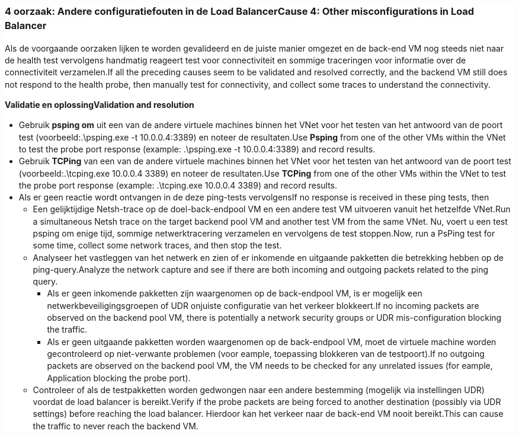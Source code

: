 ### <a name="cause-4-other-misconfigurations-in-load-balancer"></a><span data-ttu-id="f5c4e-137">4 oorzaak: Andere configuratiefouten in de Load Balancer</span><span class="sxs-lookup"><span data-stu-id="f5c4e-137">Cause 4: Other misconfigurations in Load Balancer</span></span>
<span data-ttu-id="f5c4e-138">Als de voorgaande oorzaken lijken te worden gevalideerd en de juiste manier omgezet en de back-end VM nog steeds niet naar de health test vervolgens handmatig reageert test voor connectiviteit en sommige traceringen voor informatie over de connectiviteit verzamelen.</span><span class="sxs-lookup"><span data-stu-id="f5c4e-138">If all the preceding causes seem to be validated and resolved correctly, and the backend VM still does not respond to the health probe, then manually test for connectivity, and collect some traces to understand the connectivity.</span></span>

<span data-ttu-id="f5c4e-139">**Validatie en oplossing**</span><span class="sxs-lookup"><span data-stu-id="f5c4e-139">**Validation and resolution**</span></span>

* <span data-ttu-id="f5c4e-140">Gebruik **psping om** uit een van de andere virtuele machines binnen het VNet voor het testen van het antwoord van de poort test (voorbeeld:.\psping.exe -t 10.0.0.4:3389) en noteer de resultaten.</span><span class="sxs-lookup"><span data-stu-id="f5c4e-140">Use **Psping** from one of the other VMs within the VNet to test the probe port response (example: .\psping.exe -t 10.0.0.4:3389) and record results.</span></span> 
* <span data-ttu-id="f5c4e-141">Gebruik **TCPing** van een van de andere virtuele machines binnen het VNet voor het testen van het antwoord van de poort test (voorbeeld:.\tcping.exe 10.0.0.4 3389) en noteer de resultaten.</span><span class="sxs-lookup"><span data-stu-id="f5c4e-141">Use **TCPing** from one of the other VMs within the VNet to test the probe port response (example: .\tcping.exe 10.0.0.4 3389) and record results.</span></span> 
* <span data-ttu-id="f5c4e-142">Als er geen reactie wordt ontvangen in de deze ping-tests vervolgens</span><span class="sxs-lookup"><span data-stu-id="f5c4e-142">If no response is received in these ping tests, then</span></span>
    - <span data-ttu-id="f5c4e-143">Een gelijktijdige Netsh-trace op de doel-back-endpool VM en een andere test VM uitvoeren vanuit het hetzelfde VNet.</span><span class="sxs-lookup"><span data-stu-id="f5c4e-143">Run a simultaneous Netsh trace on the target backend pool VM and another test VM from the same VNet.</span></span> <span data-ttu-id="f5c4e-144">Nu, voert u een test psping om enige tijd, sommige netwerktracering verzamelen en vervolgens de test stoppen.</span><span class="sxs-lookup"><span data-stu-id="f5c4e-144">Now, run a PsPing test for some time, collect some network traces, and then stop the test.</span></span> 
    - <span data-ttu-id="f5c4e-145">Analyseer het vastleggen van het netwerk en zien of er inkomende en uitgaande pakketten die betrekking hebben op de ping-query.</span><span class="sxs-lookup"><span data-stu-id="f5c4e-145">Analyze the network capture and see if there are both incoming and outgoing packets related to the ping query.</span></span> 
        - <span data-ttu-id="f5c4e-146">Als er geen inkomende pakketten zijn waargenomen op de back-endpool VM, is er mogelijk een netwerkbeveiligingsgroepen of UDR onjuiste configuratie van het verkeer blokkeert.</span><span class="sxs-lookup"><span data-stu-id="f5c4e-146">If no incoming packets are observed on the backend pool VM, there is potentially a network security groups or UDR mis-configuration blocking the traffic.</span></span> 
        - <span data-ttu-id="f5c4e-147">Als er geen uitgaande pakketten worden waargenomen op de back-endpool VM, moet de virtuele machine worden gecontroleerd op niet-verwante problemen (voor eample, toepassing blokkeren van de testpoort).</span><span class="sxs-lookup"><span data-stu-id="f5c4e-147">If no outgoing packets are observed on the backend pool VM, the VM needs to be checked for any unrelated issues (for eample, Application blocking the probe port).</span></span> 
    - <span data-ttu-id="f5c4e-148">Controleer of als de testpakketten worden gedwongen naar een andere bestemming (mogelijk via instellingen UDR) voordat de load balancer is bereikt.</span><span class="sxs-lookup"><span data-stu-id="f5c4e-148">Verify if the probe packets are being forced to another destination (possibly via UDR settings) before reaching the load balancer.</span></span> <span data-ttu-id="f5c4e-149">Hierdoor kan het verkeer naar de back-end VM nooit bereikt.</span><span class="sxs-lookup"><span data-stu-id="f5c4e-149">This can cause the traffic to never reach the backend VM.</span></span> 